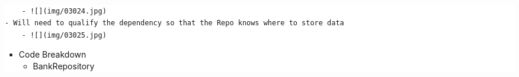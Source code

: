         - ![](img/03024.jpg)
    - Will need to qualify the dependency so that the Repo knows where to store data
        - ![](img/03025.jpg)
- Code Breakdown
    - BankRepository